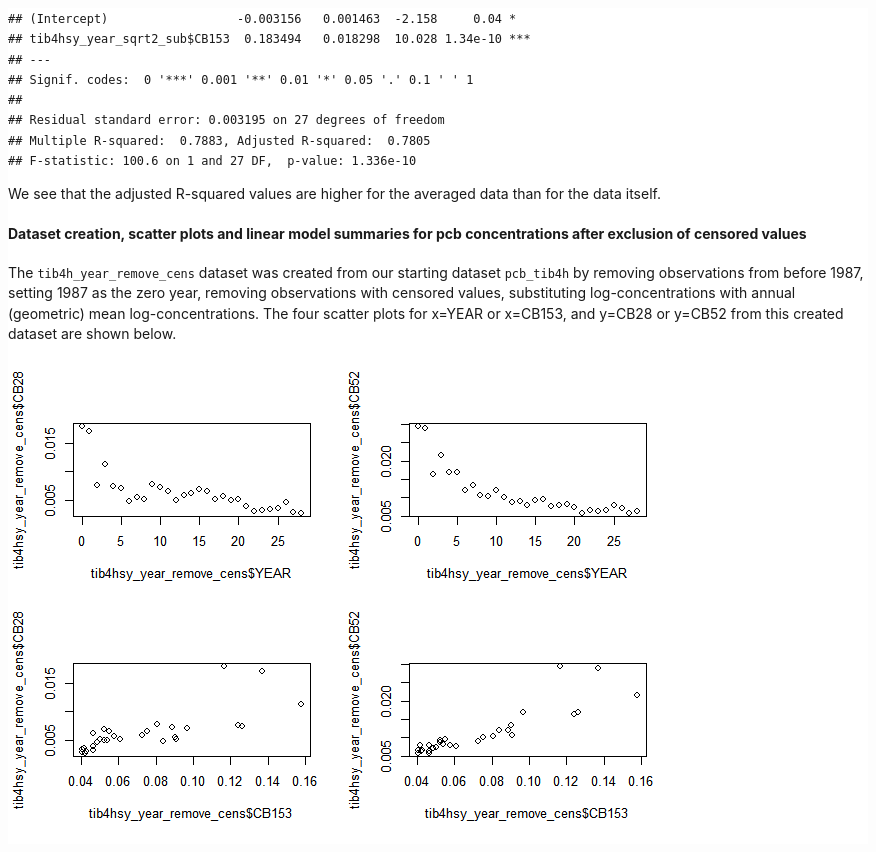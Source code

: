     ## (Intercept)                  -0.003156   0.001463  -2.158     0.04 *  
    ## tib4hsy_year_sqrt2_sub$CB153  0.183494   0.018298  10.028 1.34e-10 ***
    ## ---
    ## Signif. codes:  0 '***' 0.001 '**' 0.01 '*' 0.05 '.' 0.1 ' ' 1
    ## 
    ## Residual standard error: 0.003195 on 27 degrees of freedom
    ## Multiple R-squared:  0.7883, Adjusted R-squared:  0.7805 
    ## F-statistic: 100.6 on 1 and 27 DF,  p-value: 1.336e-10

We see that the adjusted R-squared values are higher for the averaged
data than for the data itself.

#### Dataset creation, scatter plots and linear model summaries for pcb concentrations after exclusion of censored values

The `tib4h_year_remove_cens` dataset was created from our starting
dataset `pcb_tib4h` by removing observations from before 1987, setting
1987 as the zero year, removing observations with censored values,
substituting log-concentrations with annual (geometric) mean
log-concentrations. The four scatter plots for x=YEAR or x=CB153, and
y=CB28 or y=CB52 from this created dataset are shown below.

![](Analysis-of-censored-PCB-data-using-regression-imputation--main-report--gv7_files/figure-gfm/chunk216-1.png)
